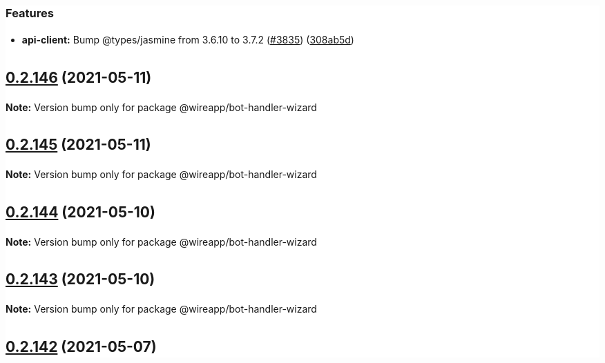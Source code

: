 
### Features

* **api-client:** Bump @types/jasmine from 3.6.10 to 3.7.2 ([#3835](https://github.com/wireapp/wire-web-packages/tree/main/packages/bot-handler-wizard/issues/3835)) ([308ab5d](https://github.com/wireapp/wire-web-packages/tree/main/packages/bot-handler-wizard/commit/308ab5d359824ef3b6e4c032e918ff8f8f324b99))





## [0.2.146](https://github.com/wireapp/wire-web-packages/tree/main/packages/bot-handler-wizard/compare/@wireapp/bot-handler-wizard@0.2.145...@wireapp/bot-handler-wizard@0.2.146) (2021-05-11)

**Note:** Version bump only for package @wireapp/bot-handler-wizard





## [0.2.145](https://github.com/wireapp/wire-web-packages/tree/main/packages/bot-handler-wizard/compare/@wireapp/bot-handler-wizard@0.2.144...@wireapp/bot-handler-wizard@0.2.145) (2021-05-11)

**Note:** Version bump only for package @wireapp/bot-handler-wizard





## [0.2.144](https://github.com/wireapp/wire-web-packages/tree/main/packages/bot-handler-wizard/compare/@wireapp/bot-handler-wizard@0.2.143...@wireapp/bot-handler-wizard@0.2.144) (2021-05-10)

**Note:** Version bump only for package @wireapp/bot-handler-wizard





## [0.2.143](https://github.com/wireapp/wire-web-packages/tree/main/packages/bot-handler-wizard/compare/@wireapp/bot-handler-wizard@0.2.142...@wireapp/bot-handler-wizard@0.2.143) (2021-05-10)

**Note:** Version bump only for package @wireapp/bot-handler-wizard





## [0.2.142](https://github.com/wireapp/wire-web-packages/tree/main/packages/bot-handler-wizard/compare/@wireapp/bot-handler-wizard@0.2.141...@wireapp/bot-handler-wizard@0.2.142) (2021-05-07)
